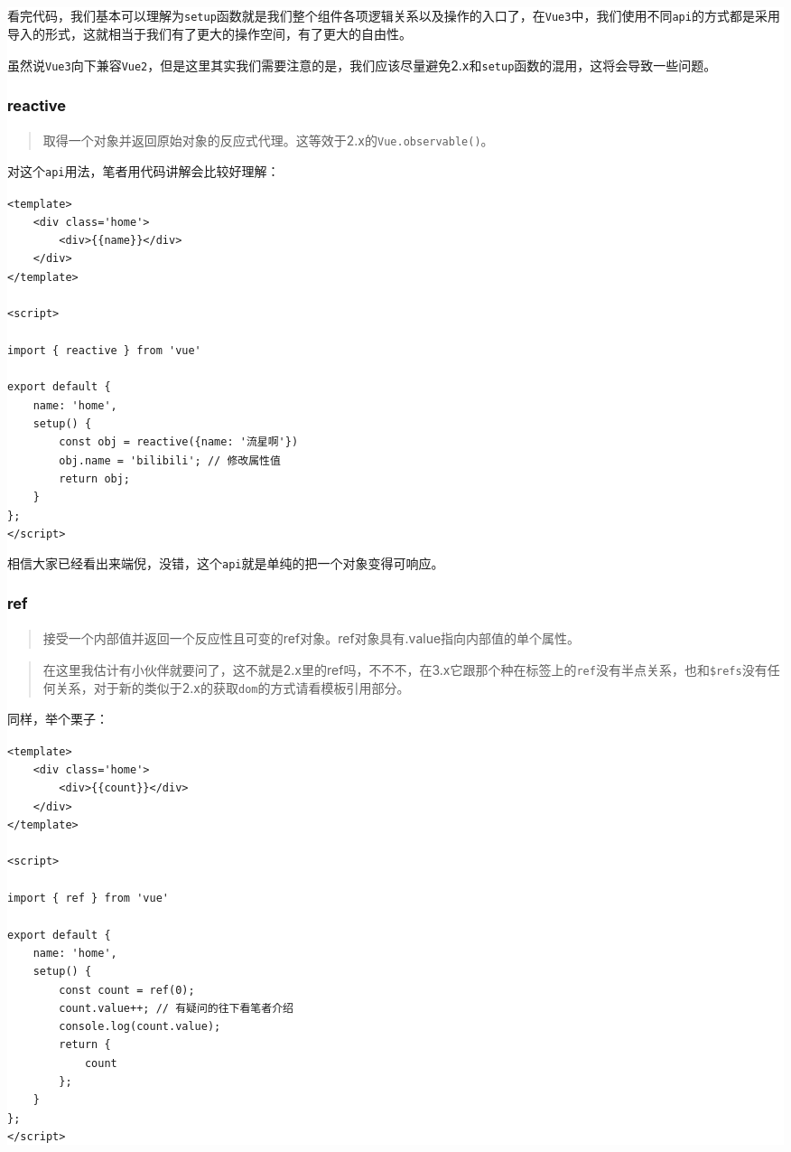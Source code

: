 看完代码，我们基本可以理解为`setup`函数就是我们整个组件各项逻辑关系以及操作的入口了，在`Vue3`中，我们使用不同`api`的方式都是采用导入的形式，这就相当于我们有了更大的操作空间，有了更大的自由性。

虽然说`Vue3`向下兼容`Vue2`，但是这里其实我们需要注意的是，我们应该尽量避免2.x和`setup`函数的混用，这将会导致一些问题。

### reactive

> 取得一个对象并返回原始对象的反应式代理。这等效于2.x的`Vue.observable()`。

对这个`api`用法，笔者用代码讲解会比较好理解：

```
<template>
    <div class='home'>
        <div>{{name}}</div>
    </div>
</template>

<script>

import { reactive } from 'vue'

export default {
    name: 'home',
    setup() {
        const obj = reactive({name: '流星啊'})
        obj.name = 'bilibili'; // 修改属性值
        return obj;
    }
};
</script>
```

相信大家已经看出来端倪，没错，这个`api`就是单纯的把一个对象变得可响应。

### ref

> 接受一个内部值并返回一个反应性且可变的ref对象。ref对象具有.value指向内部值的单个属性。

> 在这里我估计有小伙伴就要问了，这不就是2.x里的ref吗，不不不，在3.x它跟那个种在标签上的`ref`没有半点关系，也和`$refs`没有任何关系，对于新的类似于2.x的获取`dom`的方式请看模板引用部分。

同样，举个栗子：

```
<template>
    <div class='home'>
        <div>{{count}}</div>
    </div>
</template>

<script>

import { ref } from 'vue'

export default {
    name: 'home',
    setup() {
        const count = ref(0);
        count.value++; // 有疑问的往下看笔者介绍
        console.log(count.value);
        return {
            count
        };
    }
};
</script>
```